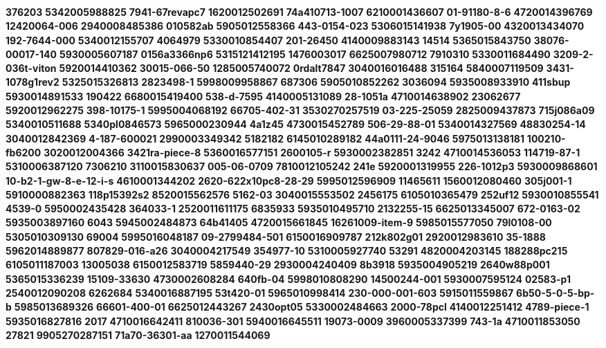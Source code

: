 **376203**    **5342005988825**    **7941-67revapc7**    **1620012502691**    **74a410713-1007**    **6210001436607**
**01-91180-8-6**    **4720014396769**    **12420064-006**    **2940008485386**    **010582ab**    **5905012558366**
**443-0154-023**    **5306015141938**    **7y1905-00**    **4320013434070**    **192-7644-000**    **5340012155707**
**4064979**    **5330010854407**    **201-26450**    **4140009883143**    **14514**    **5365015843750**
**38076-00017-140**    **5930005607187**    **0156a3366np6**    **5315121412195**    **1476003017**    **6625007980712**
**7910310**    **5330011684490**    **3209-2-036t-viton**    **5920014410362**    **30015-066-50**    **1285005740072**
**0rdalt7847**    **3040016016488**    **315164**    **5840007119509**    **3431-1078g1rev2**    **5325015326813**
**2823498-1**    **5998009958867**    **687306**    **5905010852262**    **3036094**    **5935008933910**
**411sbup**    **5930014891533**    **190422**    **6680015419400**    **538-d-7595**    **4140005131089**
**28-1051a**    **4710014638902**    **23062677**    **5920012962275**    **398-10175-1**    **5995004068192**
**66705-402-31**    **3530270257519**    **03-225-25059**    **2825009437873**    **715j086a09**    **5340010511688**
**5340pl0846573**    **5965000230944**    **4a1z45**    **4730015452789**    **506-29-88-01**    **5340014327569**
**48830254-14**    **3040012842369**    **4-187-600021**    **2990003349342**    **5182182**    **6145010289182**
**44a0111-24-9046**    **5975013138181**    **100210-fb6200**    **3020012004366**    **3421ra-piece-8**    **5360016577151**
**2600105-r**    **5930002382851**    **3242**    **4710014536053**    **114719-87-1**    **5310006387120**
**7306210**    **3110015830637**    **005-06-0709**    **7810012105242**    **241e**    **5920001319955**
**226-1012p3**    **5930009868601**    **10-b2-1-gw-8-e-12-i-s**    **4610001344202**    **2620-622x10pc8-28-29**    **5995012596909**
**11465611**    **1560012080460**    **305j001-1**    **5910000882363**    **118p15392s2**    **8520015562576**
**5162-03**    **3040015553502**    **2456175**    **6105010365479**    **252uf12**    **5930010855541**
**4539-0**    **5950002435428**    **364033-1**    **2520011611175**    **6835933**    **5935010495710**
**2132255-15**    **6625013345007**    **672-0163-02**    **5935003897160**    **6043**    **5945002484873**
**64b41405**    **4720015661845**    **16261009-item-9**    **5985015577050**    **79l0108-00**    **5305010309130**
**69004**    **5995016048187**    **09-2799484-501**    **6150016909787**    **212k802g01**    **2920012983610**
**35-1888**    **5962014889877**    **807829-016-a26**    **3040004217549**    **354977-10**    **5310005927740**
**53291**    **4820004203145**    **188288pc215**    **6105011187003**    **13005038**    **6150012583719**
**5859440-29**    **2930004240409**    **8b3918**    **5935004905219**    **2640w88p001**    **5365015336239**
**15109-33630**    **4730002608284**    **640fb-04**    **5998010808290**    **14500244-001**    **5930007595124**
**02583-p1**    **2540012090208**    **6262684**    **5340016887195**    **53t420-01**    **5965010998414**
**230-000-001-603**    **5915011559867**    **6b50-5-0-5-bp-b**    **5985013689326**    **66601-400-01**    **6625012443267**
**2430opt05**    **5330002484663**    **2000-78pcl**    **4140012251412**    **4789-piece-1**    **5935016827816**
**2017**    **4710016642411**    **810036-301**    **5940016645511**    **19073-0009**    **3960005337399**
**743-1a**    **4710011853050**    **27821**    **9905270287151**    **71a70-36301-aa**    **1270011544069**